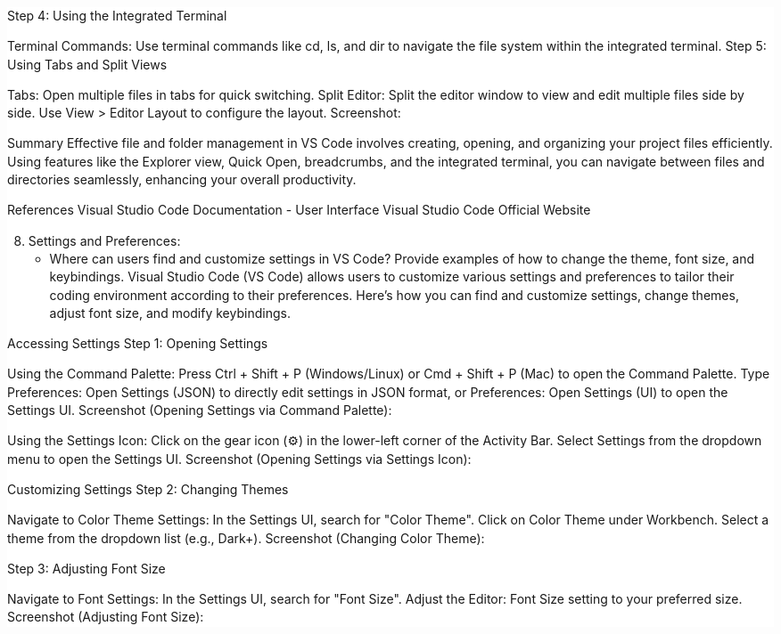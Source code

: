 
Step 4: Using the Integrated Terminal

Terminal Commands: Use terminal commands like cd, ls, and dir to navigate the file system within the integrated terminal.
Step 5: Using Tabs and Split Views

Tabs: Open multiple files in tabs for quick switching.
Split Editor: Split the editor window to view and edit multiple files side by side. Use View > Editor Layout to configure the layout.
Screenshot:


Summary
Effective file and folder management in VS Code involves creating, opening, and organizing your project files efficiently. Using features like the Explorer view, Quick Open, breadcrumbs, and the integrated terminal, you can navigate between files and directories seamlessly, enhancing your overall productivity.

References
Visual Studio Code Documentation - User Interface
Visual Studio Code Official Website

8. Settings and Preferences:
   - Where can users find and customize settings in VS Code? Provide examples of how to change the theme, font size, and keybindings. Visual Studio Code (VS Code) allows users to customize various settings and preferences to tailor their coding environment according to their preferences. Here’s how you can find and customize settings, change themes, adjust font size, and modify keybindings.

Accessing Settings
Step 1: Opening Settings

Using the Command Palette:
Press Ctrl + Shift + P (Windows/Linux) or Cmd + Shift + P (Mac) to open the Command Palette.
Type Preferences: Open Settings (JSON) to directly edit settings in JSON format, or Preferences: Open Settings (UI) to open the Settings UI.
Screenshot (Opening Settings via Command Palette):


Using the Settings Icon:
Click on the gear icon (⚙️) in the lower-left corner of the Activity Bar.
Select Settings from the dropdown menu to open the Settings UI.
Screenshot (Opening Settings via Settings Icon):


Customizing Settings
Step 2: Changing Themes

Navigate to Color Theme Settings:
In the Settings UI, search for "Color Theme".
Click on Color Theme under Workbench.
Select a theme from the dropdown list (e.g., Dark+).
Screenshot (Changing Color Theme):


Step 3: Adjusting Font Size

Navigate to Font Settings:
In the Settings UI, search for "Font Size".
Adjust the Editor: Font Size setting to your preferred size.
Screenshot (Adjusting Font Size):
